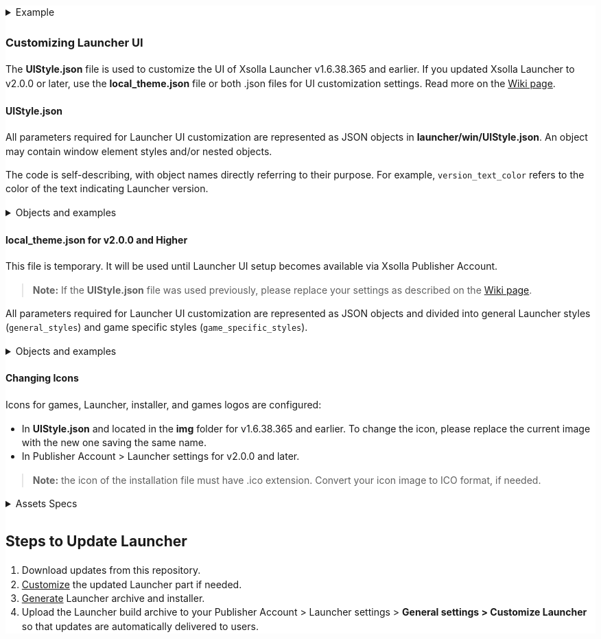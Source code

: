 <details><summary>Example</summary></details>

### Customizing Launcher UI

The **UIStyle.json** file is used to customize the UI of Xsolla Launcher v1.6.38.365 and earlier. If you updated Xsolla Launcher to v2.0.0 or later, use the **local_theme.json** file or both .json files for UI customization settings. Read more on the [Wiki page](https://github.com/xsolla/xsolla-launcher-build/wiki/New-version-of-Xsolla-Launcher-(v2.0.0)#how-to-move-customization-settings-to-v200).

#### UIStyle.json

All parameters required for Launcher UI customization are represented as JSON objects in **launcher/win/UIStyle.json**. An object may contain window element styles and/or nested objects.

The code is self-describing, with object names directly referring to their purpose. For example, ```version_text_color``` refers to the color of the text indicating Launcher version.

<details><summary>Objects and examples</summary></details>

#### local_theme.json for v2.0.0 and Higher

This file is temporary. It will be used until Launcher UI setup becomes available via Xsolla Publisher Account.

>**Note:** If the **UIStyle.json** file was used previously, please replace your settings as described on the [Wiki page](https://github.com/xsolla/xsolla-launcher-build/wiki/New-version-of-Xsolla-Launcher-(v2.0.0)#how-to-move-customization-settings-to-v200).

All parameters required for Launcher UI customization are represented as JSON objects and divided into general Launcher styles (```general_styles```) and game specific styles (```game_specific_styles```).

<details><summary>Objects and examples</summary></details>

#### Changing Icons

Icons for games, Launcher, installer, and games logos are configured:

* In **UIStyle.json** and located in the **img** folder for v1.6.38.365 and earlier. To change the icon, please replace the current image with the new one saving the same name.
* In Publisher Account > Launcher settings for v2.0.0 and later.

>**Note:** the icon of the installation file must have .ico extension. Convert your icon image to ICO format, if needed.

<details><summary>Assets Specs</summary></details>


## Steps to Update Launcher

1. Download updates from this repository.
2. [Customize](#customizing-launcher-ui) the updated Launcher part if needed.
3. [Generate](https://developers.xsolla.com/doc/launcher/#guides_launcher_generate_archive_installation_file) Launcher archive and installer.
4. Upload the Launcher build archive to your Publisher Account > Launcher settings > **General settings > Customize Launcher** so that updates are automatically delivered to users.
